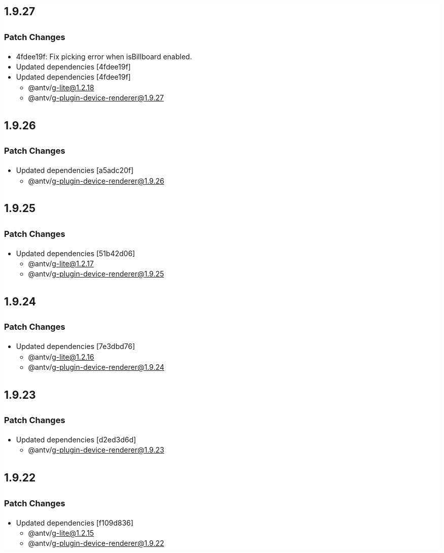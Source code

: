 ## 1.9.27

### Patch Changes

- 4fdee19f: Fix picking error when isBillboard enabled.
- Updated dependencies [4fdee19f]
- Updated dependencies [4fdee19f]
    - @antv/g-lite@1.2.18
    - @antv/g-plugin-device-renderer@1.9.27

## 1.9.26

### Patch Changes

- Updated dependencies [a5adc20f]
    - @antv/g-plugin-device-renderer@1.9.26

## 1.9.25

### Patch Changes

- Updated dependencies [51b42d06]
    - @antv/g-lite@1.2.17
    - @antv/g-plugin-device-renderer@1.9.25

## 1.9.24

### Patch Changes

- Updated dependencies [7e3dbd76]
    - @antv/g-lite@1.2.16
    - @antv/g-plugin-device-renderer@1.9.24

## 1.9.23

### Patch Changes

- Updated dependencies [d2ed3d6d]
    - @antv/g-plugin-device-renderer@1.9.23

## 1.9.22

### Patch Changes

- Updated dependencies [f109d836]
    - @antv/g-lite@1.2.15
    - @antv/g-plugin-device-renderer@1.9.22
